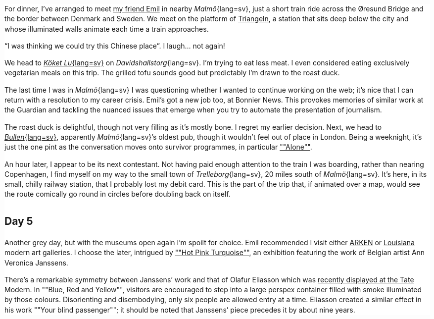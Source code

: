 
For dinner, I’ve arranged to meet [my friend Emil][12] in nearby _Malmö_{lang=sv}, just a short train ride across the Øresund Bridge and the border between Denmark and Sweden. We meet on the platform of [Triangeln][13], a station that sits deep below the city and whose illuminated walls animate each time a train approaches.

“I was thinking we could try this Chinese place”. I laugh… not again!

We head to [_Köket Lu_{lang=sv}][14] on _Davidshallstorg_{lang=sv}. I’m trying to eat less meat. I even considered eating exclusively vegetarian meals on this trip. The grilled tofu sounds good but predictably I’m drawn to the roast duck.

The last time I was in _Malmö_{lang=sv} I was questioning whether I wanted to continue working on the web; it’s nice that I can return with a resolution to my career crisis. Emil’s got a new job too, at Bonnier News. This provokes memories of similar work at the Guardian and tackling the nuanced issues that emerge when you try to automate the presentation of journalism.

The roast duck is delightful, though not very filling as it’s mostly bone. I regret my earlier decision. Next, we head to [_Bullen_{lang=sv}][15], apparently _Malmö_{lang=sv}’s oldest pub, though it wouldn’t feel out of place in London. Being a weeknight, it’s just the one pint as the conversation moves onto survivor programmes, in particular [""Alone""][16].

An hour later, I appear to be its next contestant. Not having paid enough attention to the train I was boarding, rather than nearing Copenhagen, I find myself on my way to the small town of _Trelleborg_{lang=sv}, 20 miles south of _Malmö_{lang=sv}. It’s here, in its small, chilly railway station, that I probably lost my debit card. This is the part of the trip that, if animated over a map, would see the route comically go round in circles before doubling back on itself.

## Day 5

Another grey day, but with the museums open again I’m spoilt for choice. Emil recommended I visit either [ARKEN][17] or [Louisiana][18] modern art galleries. I choose the later, intrigued by [""Hot Pink Turquoise""][19], an exhibition featuring the work of Belgian artist Ann Veronica Janssens.

There’s a remarkable symmetry between Janssens’ work and that of Olafur Eliasson which was [recently displayed at the Tate Modern][20]. In ""Blue, Red and Yellow"", visitors are encouraged to step into a large perspex container filled with smoke illuminated by those colours. Disorienting and disembodying, only six people are allowed entry at a time. Eliasson created a similar effect in his work ""Your blind passenger""; it should be noted that Janssens’ piece precedes it by about nine years.


[1]: /2020/026/a1/brighton_to_copenhagen/
[2]: https://en.wikipedia.org/wiki/Tivoli_(Copenhagen)
[3]: https://paludan-cafe.dk
[4]: https://designmuseum.dk
[5]: https://rundetaarn.dk
[6]: https://en.wikipedia.org/wiki/Amalienborg
[7]: https://en.wikipedia.org/wiki/Frederik%27s_Church
[8]: https://designmuseum.dk/en/exhibition/night-fever/
[9]: https://en.wikipedia.org/wiki/Royal_Library,_Denmark
[10]: https://en.wikipedia.org/wiki/Sage_Gateshead
[11]: /2020/027/p2/
[12]: https://thatemil.com
[13]: https://en.wikipedia.org/wiki/Triangeln_station
[14]: https://koket.lu
[15]: http://www.bullen.nu
[16]: https://en.wikipedia.org/wiki/Alone_(TV_series)
[17]: https://uk.arken.dk
[18]: https://www.louisiana.dk/en
[19]: https://www.louisiana.dk/en/exhibition/hot-pink-turquoise
[20]: https://www.tate.org.uk/whats-on/tate-modern/exhibition/olafur-eliasson